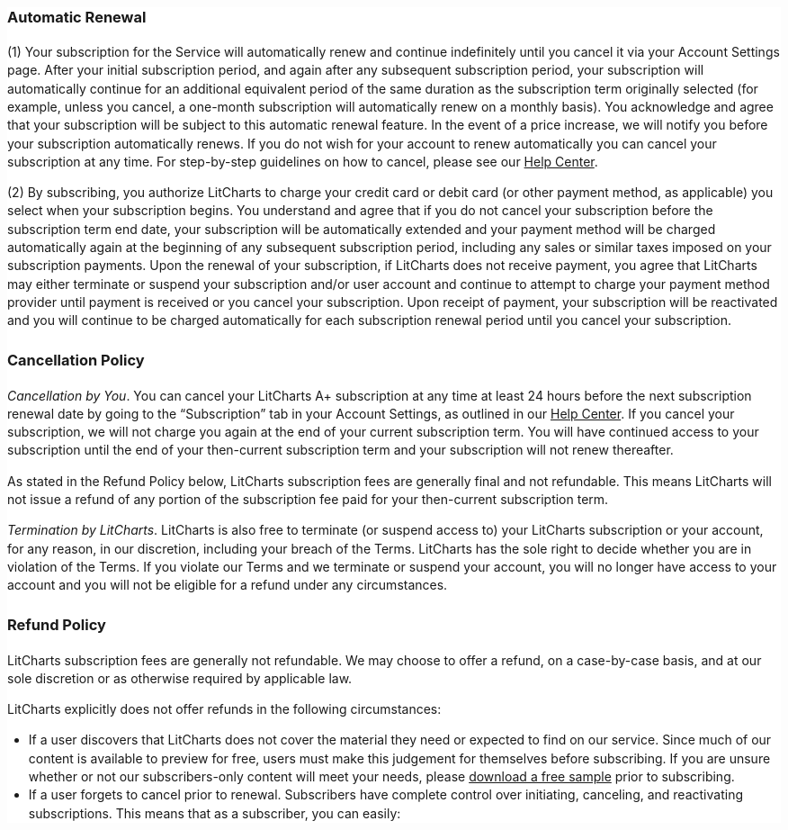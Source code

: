 ### Automatic Renewal

(1) Your subscription for the Service will automatically renew and continue indefinitely until you cancel it via your Account Settings page. After your initial subscription period, and again after any subsequent subscription period, your subscription will automatically continue for an additional equivalent period of the same duration as the subscription term originally selected (for example, unless you cancel, a one-month subscription will automatically renew on a monthly basis). You acknowledge and agree that your subscription will be subject to this automatic renewal feature. In the event of a price increase, we will notify you before your subscription automatically renews. If you do not wish for your account to renew automatically you can cancel your subscription at any time. For step-by-step guidelines on how to cancel, please see our [Help Center](https://help.litcharts.com/).

(2) By subscribing, you authorize LitCharts to charge your credit card or debit card (or other payment method, as applicable) you select when your subscription begins. You understand and agree that if you do not cancel your subscription before the subscription term end date, your subscription will be automatically extended and your payment method will be charged automatically again at the beginning of any subsequent subscription period, including any sales or similar taxes imposed on your subscription payments. Upon the renewal of your subscription, if LitCharts does not receive payment, you agree that LitCharts may either terminate or suspend your subscription and/or user account and continue to attempt to charge your payment method provider until payment is received or you cancel your subscription. Upon receipt of payment, your subscription will be reactivated and you will continue to be charged automatically for each subscription renewal period until you cancel your subscription.

### Cancellation Policy

_Cancellation by You_. You can cancel your LitCharts A+ subscription at any time at least 24 hours before the next subscription renewal date by going to the “Subscription” tab in your Account Settings, as outlined in our [Help Center](https://help.litcharts.com/). If you cancel your subscription, we will not charge you again at the end of your current subscription term. You will have continued access to your subscription until the end of your then-current subscription term and your subscription will not renew thereafter.

As stated in the Refund Policy below, LitCharts subscription fees are generally final and not refundable. This means LitCharts will not issue a refund of any portion of the subscription fee paid for your then-current subscription term.

_Termination by LitCharts_. LitCharts is also free to terminate (or suspend access to) your LitCharts subscription or your account, for any reason, in our discretion, including your breach of the Terms. LitCharts has the sole right to decide whether you are in violation of the Terms. If you violate our Terms and we terminate or suspend your account, you will no longer have access to your account and you will not be eligible for a refund under any circumstances.

### Refund Policy

LitCharts subscription fees are generally not refundable. We may choose to offer a refund, on a case-by-case basis, and at our sole discretion or as otherwise required by applicable law.

LitCharts explicitly does not offer refunds in the following circumstances:

* If a user discovers that LitCharts does not cover the material they need or expected to find on our service. Since much of our content is available to preview for free, users must make this judgement for themselves before subscribing. If you are unsure whether or not our subscribers-only content will meet your needs, please [download a free sample](https://help.litcharts.com/article/7-can-i-get-a-free-sample) prior to subscribing.
* If a user forgets to cancel prior to renewal. Subscribers have complete control over initiating, canceling, and reactivating subscriptions. This means that as a subscriber, you can easily:

